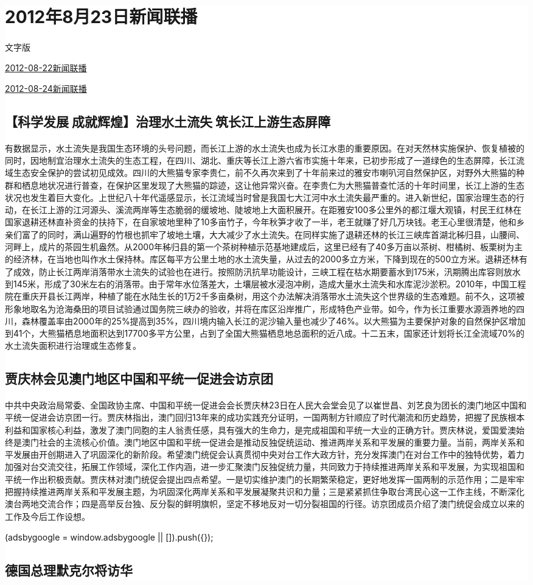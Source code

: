 







# 2012年8月23日新闻联播
 文字版








[2012-08-22新闻联播](/xinwenlianbo/20120822)


[2012-08-24新闻联播](/xinwenlianbo/20120824)





## 【科学发展 成就辉煌】治理水土流失 筑长江上游生态屏障


有数据显示，水土流失是我国生态环境的头号问题，而长江上游的水土流失也成为长江水患的重要原因。在对天然林实施保护、恢复植被的同时，因地制宜治理水土流失的生态工程，在四川、湖北、重庆等长江上游六省市实施十年来，已初步形成了一道绿色的生态屏障，长江流域生态安全保护的尝试初见成效。四川的大熊猫专家李贵仁，前不久再次来到了十年前来过的雅安市喇叭河自然保护区，对野外大熊猫的种群和栖息地状况进行普查，在保护区里发现了大熊猫的踪迹，这让他异常兴奋。在李贵仁为大熊猫普查忙活的十年时间里，长江上游的生态状况也发生着巨大变化。上世纪八十年代遥感显示，长江流域当时曾是我国七大江河中水土流失最严重的。进入新世纪，国家治理生态的行动，在长江上游的江河源头、溪流两岸等生态脆弱的缓坡地、陡坡地上大面积展开。在距雅安100多公里外的都江堰大观镇，村民王红林在国家退耕还林直补资金的扶持下，在自家坡地里种了10多亩竹子，今年秋笋才收了一半，老王就赚了好几万块钱。老王心里很清楚，他和乡亲们富了的同时，满山遍野的竹根也抓牢了坡地土壤，大大减少了水土流失。在同样实施了退耕还林的长江三峡库首湖北秭归县，山腰间、河畔上，成片的茶园生机盎然。从2000年秭归县的第一个茶树种植示范基地建成后，这里已经有了40多万亩以茶树、柑橘树、板栗树为主的经济林，在当地也叫作水土保持林。库区每平方公里土地的水土流失量，从过去的2000多立方米，下降到现在的500立方米。退耕还林有了成效，防止长江两岸消落带水土流失的试验也在进行。按照防汛抗旱功能设计，三峡工程在枯水期要蓄水到175米，汛期腾出库容则放水到145米，形成了30米左右的消落带。由于常年水位落差大，土壤层被水浸泡冲刷，造成大量水土流失和水库泥沙淤积。2010年，中国工程院在重庆开县长江两岸，种植了能在水陆生长的1万2千多亩桑树，用这个办法解决消落带水土流失这个世界级的生态难题。前不久，这项被形象地取名为沧海桑田的项目试验通过国务院三峡办的验收，并将在库区沿岸推广，形成特色产业带。如今，作为长江重要水源涵养地的四川，森林覆盖率由2000年的25%提高到35%，四川境内输入长江的泥沙输入量也减少了46%。以大熊猫为主要保护对象的自然保护区增加到41个，大熊猫栖息地面积达到17700多平方公里，占到了全国大熊猫栖息地总面积的近八成。十二五末，国家还计划将长江全流域70%的水土流失面积进行治理或生态修复。


## 贾庆林会见澳门地区中国和平统一促进会访京团


中共中央政治局常委、全国政协主席、中国和平统一促进会会长贾庆林23日在人民大会堂会见了以崔世昌、刘艺良为团长的澳门地区中国和平统一促进会访京团一行。贾庆林指出，澳门回归13年来的成功实践充分证明，一国两制方针顺应了时代潮流和历史趋势，把握了民族根本利益和国家核心利益，激发了澳门同胞的主人翁责任感，具有强大的生命力，是完成祖国和平统一大业的正确方针。贾庆林说，爱国爱澳始终是澳门社会的主流核心价值。澳门地区中国和平统一促进会是推动反独促统运动、推进两岸关系和平发展的重要力量。当前，两岸关系和平发展由开创期进入了巩固深化的新阶段。希望澳门统促会认真贯彻中央对台工作大政方针，充分发挥澳门在对台工作中的独特优势，着力加强对台交流交往，拓展工作领域，深化工作内涵，进一步汇聚澳门反独促统力量，共同致力于持续推进两岸关系和平发展，为实现祖国和平统一作出积极贡献。贾庆林对澳门统促会提出四点希望。一是切实维护澳门的长期繁荣稳定，更好地发挥一国两制的示范作用；二是牢牢把握持续推进两岸关系和平发展主题，为巩固深化两岸关系和平发展凝聚共识和力量；三是紧紧抓住争取台湾民心这一工作主线，不断深化澳台两地交流合作；四是高举反台独、反分裂的鲜明旗帜，坚定不移地反对一切分裂祖国的行径。访京团成员介绍了澳门统促会成立以来的工作及今后工作设想。





 (adsbygoogle = window.adsbygoogle || []).push({});

 
## 德国总理默克尔将访华

